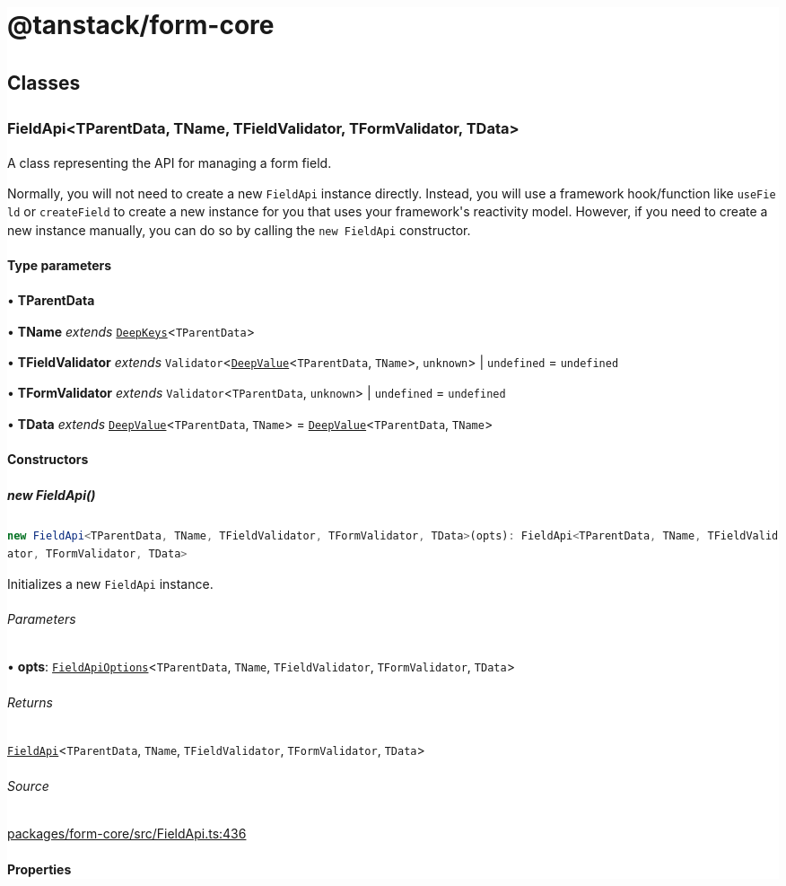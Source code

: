 # @tanstack/form-core

## Classes

### FieldApi\<TParentData, TName, TFieldValidator, TFormValidator, TData\>

A class representing the API for managing a form field.

Normally, you will not need to create a new `FieldApi` instance directly.
Instead, you will use a framework hook/function like `useField` or `createField`
to create a new instance for you that uses your framework's reactivity model.
However, if you need to create a new instance manually, you can do so by calling
the `new FieldApi` constructor.

#### Type parameters

• **TParentData**

• **TName** *extends* [`DeepKeys`](index.md#deepkeysttdepth)\<`TParentData`\>

• **TFieldValidator** *extends* `Validator`\<[`DeepValue`](index.md#deepvaluetvaluetaccessortnullable)\<`TParentData`, `TName`\>, `unknown`\> \| `undefined` = `undefined`

• **TFormValidator** *extends* `Validator`\<`TParentData`, `unknown`\> \| `undefined` = `undefined`

• **TData** *extends* [`DeepValue`](index.md#deepvaluetvaluetaccessortnullable)\<`TParentData`, `TName`\> = [`DeepValue`](index.md#deepvaluetvaluetaccessortnullable)\<`TParentData`, `TName`\>

#### Constructors

##### new FieldApi()

```ts
new FieldApi<TParentData, TName, TFieldValidator, TFormValidator, TData>(opts): FieldApi<TParentData, TName, TFieldValidator, TFormValidator, TData>
```

Initializes a new `FieldApi` instance.

###### Parameters

• **opts**: [`FieldApiOptions`](index.md#fieldapioptionstparentdatatnametfieldvalidatortformvalidatortdata)\<`TParentData`, `TName`, `TFieldValidator`, `TFormValidator`, `TData`\>

###### Returns

[`FieldApi`](index.md#fieldapitparentdatatnametfieldvalidatortformvalidatortdata)\<`TParentData`, `TName`, `TFieldValidator`, `TFormValidator`, `TData`\>

###### Source

[packages/form-core/src/FieldApi.ts:436](https://github.com/TanStack/form/blob/f10203e216e9677be0f4fb54090fb71474ca76d0/packages/form-core/src/FieldApi.ts#L436)

#### Properties
